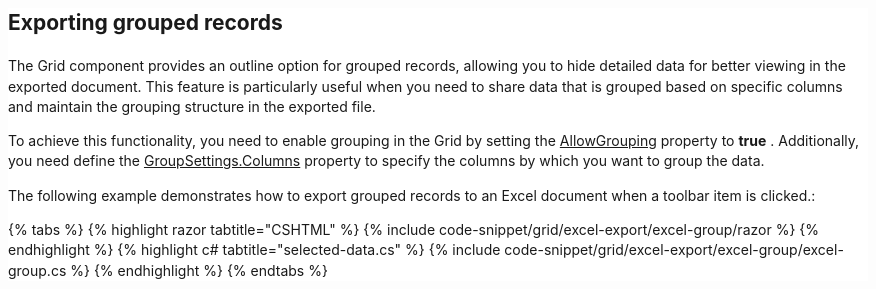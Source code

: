 ## Exporting grouped records

The Grid component provides an outline option for grouped records, allowing you to hide detailed data for better viewing in the exported document. This feature is particularly useful when you need to share data that is grouped based on specific columns and maintain the grouping structure in the exported file.

To achieve this functionality, you need to enable grouping in the Grid by setting the [AllowGrouping](https://help.syncfusion.com/cr/aspnetmvc-js2/Syncfusion.EJ2.Grids.Grid.html#Syncfusion_EJ2_Grids_Grid_AllowGrouping) property to **true** . Additionally, you need define the [GroupSettings.Columns](https://help.syncfusion.com/cr/aspnetmvc-js2/Syncfusion.EJ2.Grids.GridGroupSettings.html#Syncfusion_EJ2_Grids_GridGroupSettings_Columns) property to specify the columns by which you want to group the data.

The following example demonstrates how to export grouped records to an Excel document when a toolbar item is clicked.:

{% tabs %}
{% highlight razor tabtitle="CSHTML" %}
{% include code-snippet/grid/excel-export/excel-group/razor %}
{% endhighlight %}
{% highlight c# tabtitle="selected-data.cs" %}
{% include code-snippet/grid/excel-export/excel-group/excel-group.cs %}
{% endhighlight %}
{% endtabs %}

